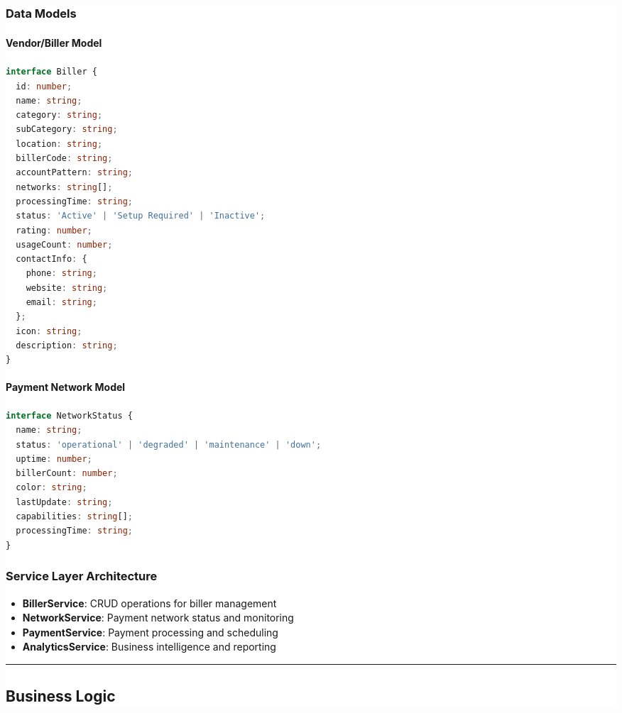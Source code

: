 ### Data Models

#### Vendor/Biller Model
```typescript
interface Biller {
  id: number;
  name: string;
  category: string;
  subCategory: string;
  location: string;
  billerCode: string;
  accountPattern: string;
  networks: string[];
  processingTime: string;
  status: 'Active' | 'Setup Required' | 'Inactive';
  rating: number;
  usageCount: number;
  contactInfo: {
    phone: string;
    website: string;
    email: string;
  };
  icon: string;
  description: string;
}
```

#### Payment Network Model
```typescript
interface NetworkStatus {
  name: string;
  status: 'operational' | 'degraded' | 'maintenance' | 'down';
  uptime: number;
  billerCount: number;
  color: string;
  lastUpdate: string;
  capabilities: string[];
  processingTime: string;
}
```

### Service Layer Architecture
- **BillerService**: CRUD operations for biller management
- **NetworkService**: Payment network status and monitoring
- **PaymentService**: Payment processing and scheduling
- **AnalyticsService**: Business intelligence and reporting

---

## Business Logic
